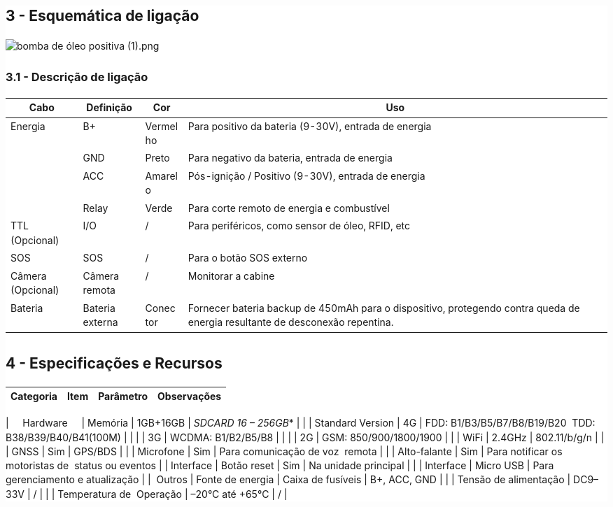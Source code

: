 ## 3 - Esquemática de ligação

![bomba de óleo positiva (1).png](Hardware%2022029fb6f91247cdad34dcdef56f2eec/7dc4f543-25cb-4853-8f7a-bcb47eac4917.png)

### 3.1 - Descrição de ligação

| Cabo | Definição | Cor | Uso |
| --- | --- | --- | --- |
| Energia | B+ | Vermelho | Para positivo da bateria (9-30V), entrada de energia |
|  | GND | Preto | Para negativo da bateria, entrada de energia |
|  | ACC | Amarelo | Pós-ignição / Positivo (9-30V), entrada de energia |
|  | Relay | Verde | Para corte remoto de energia e combustível |
| TTL (Opcional) | I/O | / | Para periféricos, como sensor de óleo, RFID, etc |
| SOS | SOS | / | Para o botão SOS externo |
| Câmera (Opcional) | Câmera remota | / | Monitorar a cabine |
| Bateria | Bateria externa  | Conector  | Fornecer bateria backup de 450mAh para o dispositivo, protegendo contra queda de energia resultante de desconexão repentina.  |

## 4 - **Especificações e Recursos**

| **Categoria** | **Item** | **Parâmetro** | **Observações** |
| --- | --- | --- | --- |
| 
 
 
Hardware
 
 
 | Memória | 1GB+16GB | **SDCARD* 16 – 256GB** |
|  | Standard Version | 4G | FDD: B1/B3/B5/B7/B8/B19/B20 
TDD: B38/B39/B40/B41(100M) |
|  |  | 3G | WCDMA: B1/B2/B5/B8 |
|  |  | 2G | GSM: 850/900/1800/1900 |
|  | WiFi | 2.4GHz | 802.11/b/g/n |
|  | GNSS | Sim | GPS/BDS |
|  | Microfone | Sim | Para comunicação de voz 
remota |
|  | Alto-falante | Sim | Para notificar os motoristas de 
status ou eventos |
| Interface
 | Botão reset | Sim | Na unidade principal |
|  | Interface | Micro USB | Para gerenciamento e atualização |
| 
 Outros
 | Fonte de energia | Caixa de fusíveis | B+, ACC, GND |
|  | Tensão de alimentação | DC9–33V | / |
|  | Temperatura de 
Operação | –20°C até +65°C | / |
